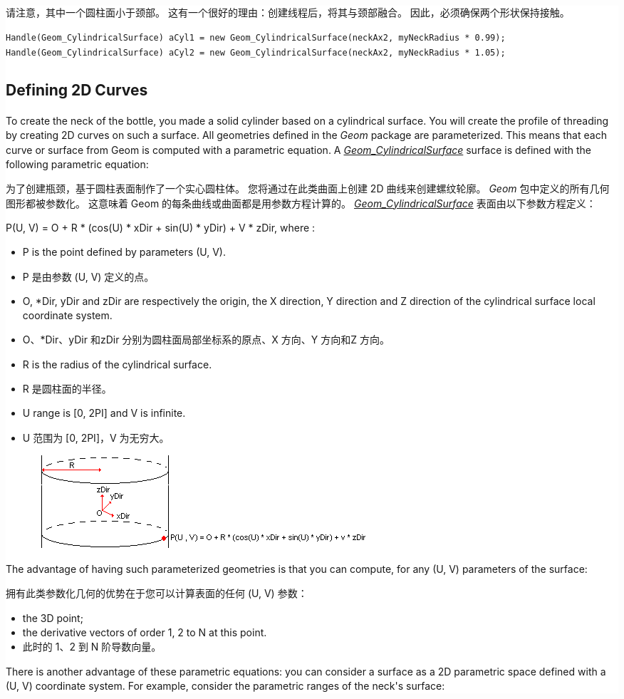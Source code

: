 请注意，其中一个圆柱面小于颈部。 这有一个很好的理由：创建线程后，将其与颈部融合。 因此，必须确保两个形状保持接触。

```
Handle(Geom_CylindricalSurface) aCyl1 = new Geom_CylindricalSurface(neckAx2, myNeckRadius * 0.99);
Handle(Geom_CylindricalSurface) aCyl2 = new Geom_CylindricalSurface(neckAx2, myNeckRadius * 1.05);
```

## Defining 2D Curves

To create the neck of the bottle, you made a solid cylinder based on a cylindrical surface. You will create the profile of threading by creating 2D curves on such a surface. All geometries defined in the *Geom* package are parameterized. This means that each curve or surface from Geom is computed with a parametric equation. A *[Geom_CylindricalSurface](https://old.opencascade.com/doc/occt-7.4.0/refman/html/class_geom___cylindrical_surface.html)* surface is defined with the following parametric equation:

为了创建瓶颈，基于圆柱表面制作了一个实心圆柱体。 您将通过在此类曲面上创建 2D 曲线来创建螺纹轮廓。 *Geom* 包中定义的所有几何图形都被参数化。 这意味着 Geom 的每条曲线或曲面都是用参数方程计算的。 *[Geom_CylindricalSurface](https://old.opencascade.com/doc/occt-7.4.0/refman/html/class_geom___cylindrical_surface.html)* 表面由以下参数方程定义：

P(U, V) = O + R * (cos(U) * xDir + sin(U) * yDir) + V * zDir, where :

- P is the point defined by parameters (U, V).

- P 是由参数 (U, V) 定义的点。

- O, *Dir, yDir and zDir are respectively the origin, the X direction, Y direction and Z direction of the cylindrical surface local coordinate system.

- O、*Dir、yDir 和zDir 分别为圆柱面局部坐标系的原点、X 方向、Y 方向和Z 方向。

- R is the radius of the cylindrical surface.

- R 是圆柱面的半径。

- U range is [0, 2PI] and V is infinite.

- U 范围为 [0, 2PI]，V 为无穷大。

  ![021_MakeBottle12.png](./occpics/021_MakeBottle12.png)

The advantage of having such parameterized geometries is that you can compute, for any (U, V) parameters of the surface:

拥有此类参数化几何的优势在于您可以计算表面的任何 (U, V) 参数：

- the 3D point;
- the derivative vectors of order 1, 2 to N at this point.
- 此时的 1、2 到 N 阶导数向量。

There is another advantage of these parametric equations: you can consider a surface as a 2D parametric space defined with a (U, V) coordinate system. For example, consider the parametric ranges of the neck's surface:
